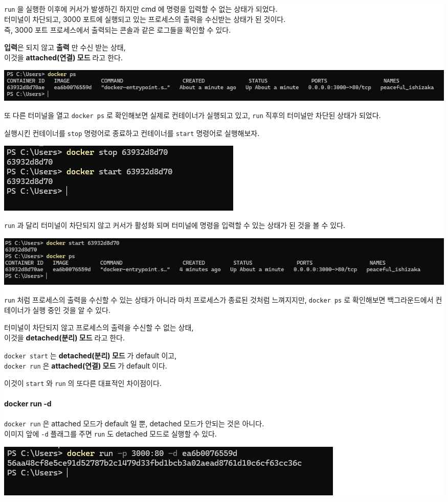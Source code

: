 `run` 을 실행한 이후에 커서가 발생하긴 하지만 cmd 에 명령을 입력할 수 없는 상태가 되었다.<br>
터미널이 차단되고, 3000 포트에 실행되고 있는 프로세스의 출력을 수신받는 상태가 된 것이다.<br>
즉, 3000 포트 프로세스에서 출력되는 콘솔과 같은 로그들을 확인할 수 있다.

**입력**은 되지 않고 **출력** 만 수신 받는 상태,<br>
이것을 **attached(연결) 모드** 라고 한다.

[ ![](/assets/images/docker/docker17.png) ](/assets/images/docker/docker17.png)

또 다른 터미널을 열고 `docker ps` 로 확인해보면 실제로 컨테이너가 실행되고 있고, `run` 직후의 터미널만 차단된 상태가 되었다.

실행시킨 컨테이너를 `stop` 명령어로 종료하고 컨테이너를 `start` 명령어로 실행해보자.

[ ![](/assets/images/docker/docker18-1.png) ](/assets/images/docker/docker18-1.png)

`run` 과 달리 터미널이 차단되지 않고 커서가 활성화 되며 터미널에 명령을 입력할 수 있는 상태가 된 것을 볼 수 있다.

[ ![](/assets/images/docker/docker19.png) ](/assets/images/docker/docker19.png)

`run` 처럼 프로세스의 출력을 수신할 수 있는 상태가 아니라 마치 프로세스가 종료된 것처럼 느껴지지만, `docker ps` 로 확인해보면 백그라운드에서 컨테이너가 실행 중인 것을 알 수 있다.

터미널이 차단되지 않고 프로세스의 출력을 수신할 수 없는 상태,<br>
이것을 **detached(분리) 모드** 라고 한다.

`docker start` 는 **detached(분리) 모드** 가 default 이고,<br>
`docker run` 은 **attached(연결) 모드** 가 default 이다. <br>

이것이 `start` 와 `run` 의 또다른 대표적인 차이점이다.

#### docker run -d

`docker run` 은 attached 모드가 default 일 뿐, detached 모드가 안되는 것은 아니다.<br>
이미지 앞에 `-d` 플래그를 주면 `run` 도 detached 모드로 실행할 수 있다.

[ ![](/assets/images/docker/docker20-1.png) ](/assets/images/docker/docker20-1.png)
